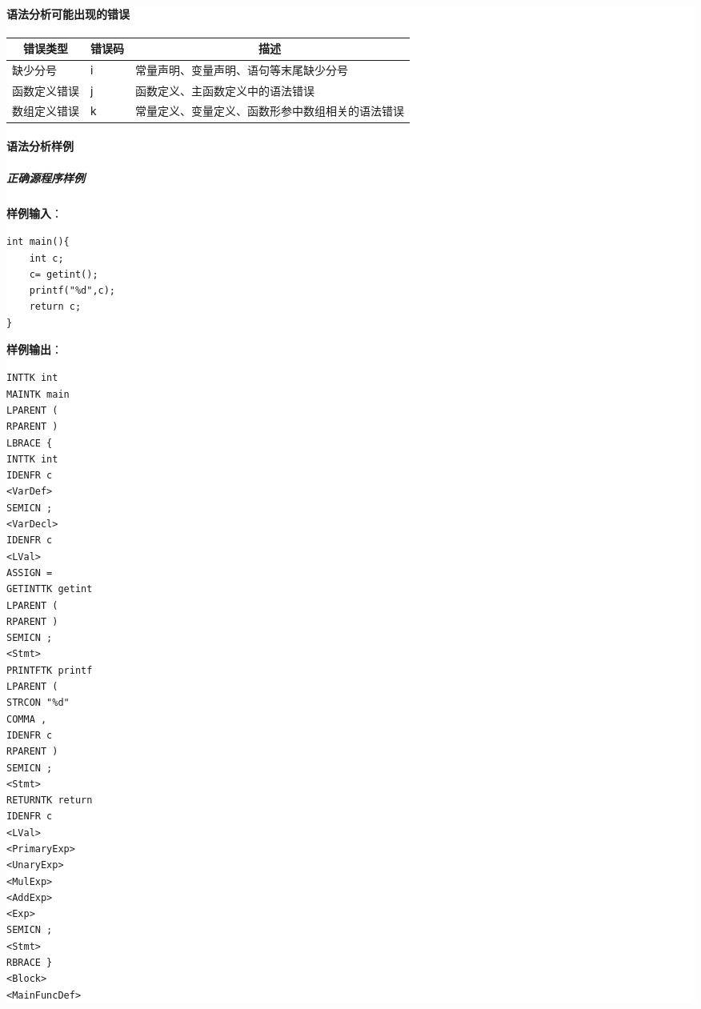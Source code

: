#### 语法分析可能出现的错误

| 错误类型 | 错误码 | 描述 |
|---------|-------|------|
| 缺少分号 | i | 常量声明、变量声明、语句等末尾缺少分号 |
| 函数定义错误 | j | 函数定义、主函数定义中的语法错误 |
| 数组定义错误 | k | 常量定义、变量定义、函数形参中数组相关的语法错误 |

#### 语法分析样例

##### 正确源程序样例

**样例输入**：
```
int main(){
    int c;
    c= getint();
    printf("%d",c);
    return c;
}
```

**样例输出**：
```
INTTK int
MAINTK main
LPARENT (
RPARENT )
LBRACE {
INTTK int
IDENFR c
<VarDef>
SEMICN ;
<VarDecl>
IDENFR c
<LVal>
ASSIGN =
GETINTTK getint
LPARENT (
RPARENT )
SEMICN ;
<Stmt>
PRINTFTK printf
LPARENT (
STRCON "%d"
COMMA ,
IDENFR c
RPARENT )
SEMICN ;
<Stmt>
RETURNTK return
IDENFR c
<LVal>
<PrimaryExp>
<UnaryExp>
<MulExp>
<AddExp>
<Exp>
SEMICN ;
<Stmt>
RBRACE }
<Block>
<MainFuncDef>
```